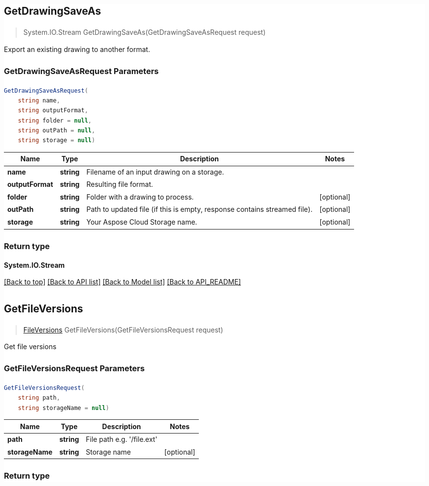 <a name="getdrawingsaveas"></a>
## **GetDrawingSaveAs**
> System.IO.Stream GetDrawingSaveAs(GetDrawingSaveAsRequest request)

Export an existing drawing to another format.

### **GetDrawingSaveAsRequest** Parameters
```csharp
GetDrawingSaveAsRequest(
    string name, 
    string outputFormat, 
    string folder = null, 
    string outPath = null, 
    string storage = null)
```

Name | Type | Description  | Notes
------------- | ------------- | ------------- | -------------
 **name** | **string**| Filename of an input drawing on a storage. | 
 **outputFormat** | **string**| Resulting file format. | 
 **folder** | **string**| Folder with a drawing to process. | [optional] 
 **outPath** | **string**| Path to updated file (if this is empty, response contains streamed file). | [optional] 
 **storage** | **string**| Your Aspose Cloud Storage name. | [optional] 

### Return type

**System.IO.Stream**

[[Back to top]](#) [[Back to API list]](API_README.md#documentation-for-api-endpoints) [[Back to Model list]](API_README.md#documentation-for-models) [[Back to API_README]](API_README.md)

<a name="getfileversions"></a>
## **GetFileVersions**
> [FileVersions](FileVersions.md) GetFileVersions(GetFileVersionsRequest request)

Get file versions

### **GetFileVersionsRequest** Parameters
```csharp
GetFileVersionsRequest(
    string path, 
    string storageName = null)
```

Name | Type | Description  | Notes
------------- | ------------- | ------------- | -------------
 **path** | **string**| File path e.g. &#39;/file.ext&#39; | 
 **storageName** | **string**| Storage name | [optional] 

### Return type
